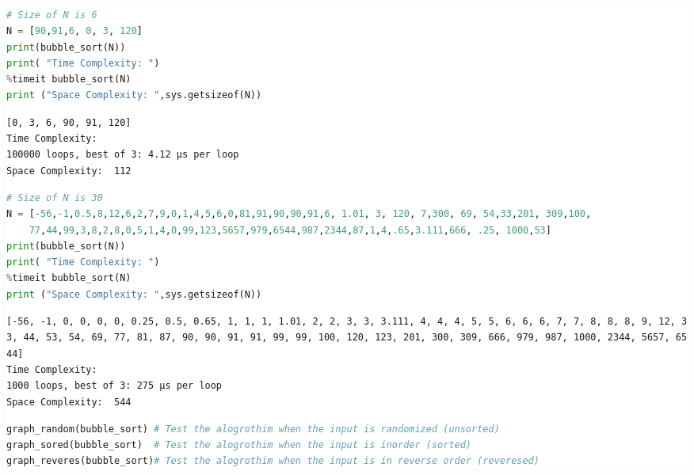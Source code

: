 
```python
# Size of N is 6
N = [90,91,6, 0, 3, 120]
print(bubble_sort(N))  
print( "Time Complexity: ")
%timeit bubble_sort(N)
print ("Space Complexity: ",sys.getsizeof(N))
```

    [0, 3, 6, 90, 91, 120]
    Time Complexity: 
    100000 loops, best of 3: 4.12 µs per loop
    Space Complexity:  112



```python
# Size of N is 30
N = [-56,-1,0.5,8,12,6,2,7,9,0,1,4,5,6,0,81,91,90,90,91,6, 1.01, 3, 120, 7,300, 69, 54,33,201, 309,100,
    77,44,99,3,8,2,8,0,5,1,4,0,99,123,5657,979,6544,987,2344,87,1,4,.65,3.111,666, .25, 1000,53]
print(bubble_sort(N))  
print( "Time Complexity: ")
%timeit bubble_sort(N)
print ("Space Complexity: ",sys.getsizeof(N))
```

    [-56, -1, 0, 0, 0, 0, 0.25, 0.5, 0.65, 1, 1, 1, 1.01, 2, 2, 3, 3, 3.111, 4, 4, 4, 5, 5, 6, 6, 6, 7, 7, 8, 8, 8, 9, 12, 33, 44, 53, 54, 69, 77, 81, 87, 90, 90, 91, 91, 99, 99, 100, 120, 123, 201, 300, 309, 666, 979, 987, 1000, 2344, 5657, 6544]
    Time Complexity: 
    1000 loops, best of 3: 275 µs per loop
    Space Complexity:  544



```python
graph_random(bubble_sort) # Test the alogrothim when the input is randomized (unsorted)
graph_sored(bubble_sort)  # Test the alogrothim when the input is inorder (sorted)
graph_reveres(bubble_sort)# Test the alogrothim when the input is in reverse order (reveresed)
```

